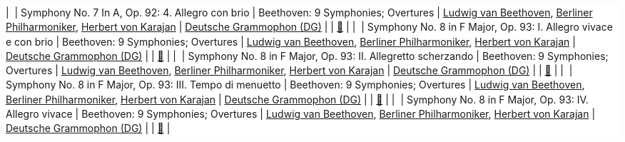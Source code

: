 | <img src="https://i.scdn.co/image/ab67616d0000b27370426e24663b43f11ebd9c24" alt="" width="50" /> | Symphony No. 7 In A, Op. 92: 4. Allegro con brio                                                                                                    | Beethoven: 9 Symphonies; Overtures                                                | [Ludwig van Beethoven](../artists/ludwig_van_beethoven.md), [Berliner Philharmoniker](../artists/berliner_philharmoniker.md), [Herbert von Karajan](../artists/herbert_von_karajan.md)                                                                                                                                                                                                                                                                                                                                                                       | [Deutsche Grammophon (DG)](../labels/deutsche_grammophon__dg_.md)                       |     | [🔗](https://open.spotify.com/track/79QutbaGC0FPOvsXB5Mslb) |
| <img src="https://i.scdn.co/image/ab67616d0000b27370426e24663b43f11ebd9c24" alt="" width="50" /> | Symphony No. 8 in F Major, Op. 93: I. Allegro vivace e con brio                                                                                     | Beethoven: 9 Symphonies; Overtures                                                | [Ludwig van Beethoven](../artists/ludwig_van_beethoven.md), [Berliner Philharmoniker](../artists/berliner_philharmoniker.md), [Herbert von Karajan](../artists/herbert_von_karajan.md)                                                                                                                                                                                                                                                                                                                                                                       | [Deutsche Grammophon (DG)](../labels/deutsche_grammophon__dg_.md)                       |     | [🔗](https://open.spotify.com/track/3pmLgmjUUe2iCzNIYN0ail) |
| <img src="https://i.scdn.co/image/ab67616d0000b27370426e24663b43f11ebd9c24" alt="" width="50" /> | Symphony No. 8 in F Major, Op. 93: II. Allegretto scherzando                                                                                        | Beethoven: 9 Symphonies; Overtures                                                | [Ludwig van Beethoven](../artists/ludwig_van_beethoven.md), [Berliner Philharmoniker](../artists/berliner_philharmoniker.md), [Herbert von Karajan](../artists/herbert_von_karajan.md)                                                                                                                                                                                                                                                                                                                                                                       | [Deutsche Grammophon (DG)](../labels/deutsche_grammophon__dg_.md)                       |     | [🔗](https://open.spotify.com/track/43Hdy71dNjipvXh86dEPFR) |
| <img src="https://i.scdn.co/image/ab67616d0000b27370426e24663b43f11ebd9c24" alt="" width="50" /> | Symphony No. 8 in F Major, Op. 93: III. Tempo di menuetto                                                                                           | Beethoven: 9 Symphonies; Overtures                                                | [Ludwig van Beethoven](../artists/ludwig_van_beethoven.md), [Berliner Philharmoniker](../artists/berliner_philharmoniker.md), [Herbert von Karajan](../artists/herbert_von_karajan.md)                                                                                                                                                                                                                                                                                                                                                                       | [Deutsche Grammophon (DG)](../labels/deutsche_grammophon__dg_.md)                       |     | [🔗](https://open.spotify.com/track/6uzMnXC03KNeSqxEmmKOmG) |
| <img src="https://i.scdn.co/image/ab67616d0000b27370426e24663b43f11ebd9c24" alt="" width="50" /> | Symphony No. 8 in F Major, Op. 93: IV. Allegro vivace                                                                                               | Beethoven: 9 Symphonies; Overtures                                                | [Ludwig van Beethoven](../artists/ludwig_van_beethoven.md), [Berliner Philharmoniker](../artists/berliner_philharmoniker.md), [Herbert von Karajan](../artists/herbert_von_karajan.md)                                                                                                                                                                                                                                                                                                                                                                       | [Deutsche Grammophon (DG)](../labels/deutsche_grammophon__dg_.md)                       |     | [🔗](https://open.spotify.com/track/3O6dAml6F7qYuvCSgfepoZ) |